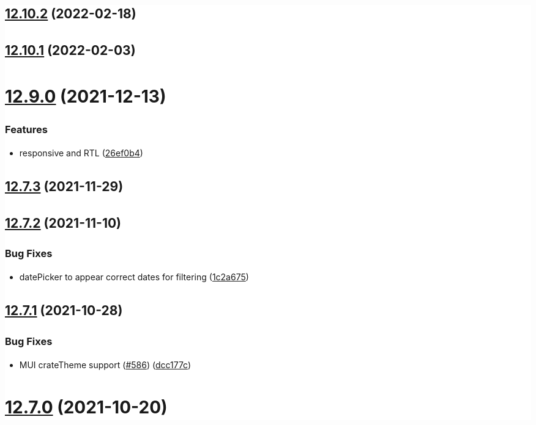 
## [12.10.2](https://github.com/softwaregroup-bg/ut-front-react/compare/v12.10.1...v12.10.2) (2022-02-18)



## [12.10.1](https://github.com/softwaregroup-bg/ut-front-react/compare/v12.9.0...v12.10.1) (2022-02-03)



# [12.9.0](https://github.com/softwaregroup-bg/ut-front-react/compare/v12.7.3...v12.9.0) (2021-12-13)


### Features

* responsive and RTL ([26ef0b4](https://github.com/softwaregroup-bg/ut-front-react/commit/26ef0b491573888e71f5833ea179c8202171f4e0))



## [12.7.3](https://github.com/softwaregroup-bg/ut-front-react/compare/v12.7.2...v12.7.3) (2021-11-29)



## [12.7.2](https://github.com/softwaregroup-bg/ut-front-react/compare/v12.7.1...v12.7.2) (2021-11-10)


### Bug Fixes

* datePicker to appear correct dates for filtering ([1c2a675](https://github.com/softwaregroup-bg/ut-front-react/commit/1c2a675f6fc2dc485b128d50978a6f3d1389f4ae))



## [12.7.1](https://github.com/softwaregroup-bg/ut-front-react/compare/v12.7.0...v12.7.1) (2021-10-28)


### Bug Fixes

* MUI crateTheme support ([#586](https://github.com/softwaregroup-bg/ut-front-react/issues/586)) ([dcc177c](https://github.com/softwaregroup-bg/ut-front-react/commit/dcc177c15fe5e08ce8f93f5610e7d478c637737e))



# [12.7.0](https://github.com/softwaregroup-bg/ut-front-react/compare/v12.6.8...v12.7.0) (2021-10-20)
